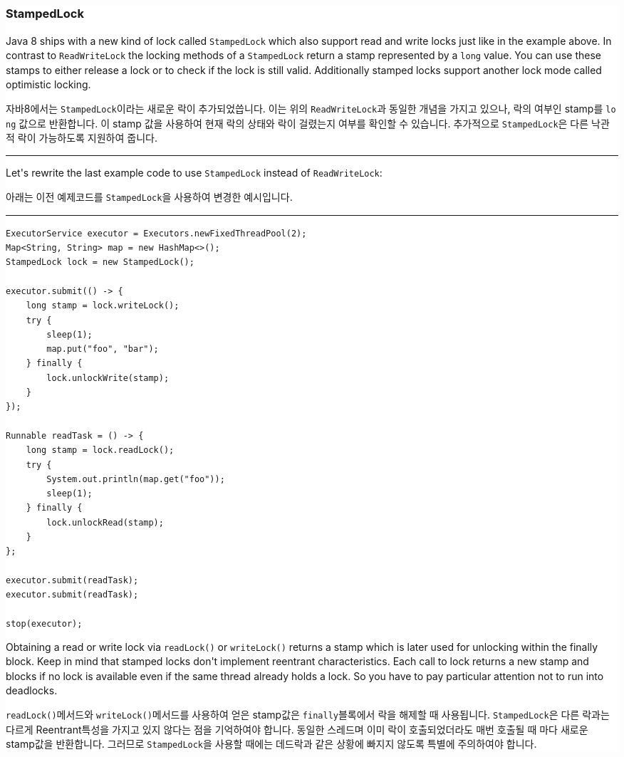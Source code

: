 ### StampedLock

Java 8 ships with a new kind of lock called `StampedLock` which also support read and write locks just like in the example above. In contrast to `ReadWriteLock` the locking methods of a `StampedLock` return a stamp represented by a `long` value. You can use these stamps to either release a lock or to check if the lock is still valid. Additionally stamped locks support another lock mode called optimistic locking.

자바8에서는 `StampedLock`이라는 새로운 락이 추가되었씁니다. 이는 위의 `ReadWriteLock`과 동일한 개념을 가지고 있으나, 락의 여부인 stamp를 `long` 값으로 반환합니다. 이 stamp 값을 사용하여 현재 락의 상태와 락이 걸렸는지 여부를 확인할 수 있습니다. 추가적으로 `StampedLock`은 다른 낙관적 락이 가능하도록 지원하여 줍니다.

***

Let's rewrite the last example code to use `StampedLock` instead of `ReadWriteLock`:

아래는 이전 예제코드를 `StampedLock`을 사용하여 변경한 예시입니다.

***

	ExecutorService executor = Executors.newFixedThreadPool(2);
	Map<String, String> map = new HashMap<>();
	StampedLock lock = new StampedLock();

	executor.submit(() -> {
	    long stamp = lock.writeLock();
	    try {
	        sleep(1);
	        map.put("foo", "bar");
	    } finally {
	        lock.unlockWrite(stamp);
	    }
	});

	Runnable readTask = () -> {
	    long stamp = lock.readLock();
	    try {
	        System.out.println(map.get("foo"));
	        sleep(1);
	    } finally {
	        lock.unlockRead(stamp);
	    }
	};

	executor.submit(readTask);
	executor.submit(readTask);

	stop(executor);

Obtaining a read or write lock via `readLock()` or `writeLock()` returns a stamp which is later used for unlocking within the finally block. Keep in mind that stamped locks don't implement reentrant characteristics. Each call to lock returns a new stamp and blocks if no lock is available even if the same thread already holds a lock. So you have to pay particular attention not to run into deadlocks.

 `readLock()`메서드와 `writeLock()`메서드를 사용하여 얻은 stamp값은 `finally`블록에서 락을 해제할 때 사용됩니다. `StampedLock`은 다른 락과는 다르게 Reentrant특성을 가지고 있지 않다는 점을 기억하여야 합니다. 동일한 스레드며 이미 락이 호출되었더라도 매번 호출될 때 마다 새로운 stamp값을 반환합니다. 그러므로 `StampedLock`을 사용할 때에는 데드락과 같은 상황에 빠지지 않도록 특별에 주의하여야 합니다.
